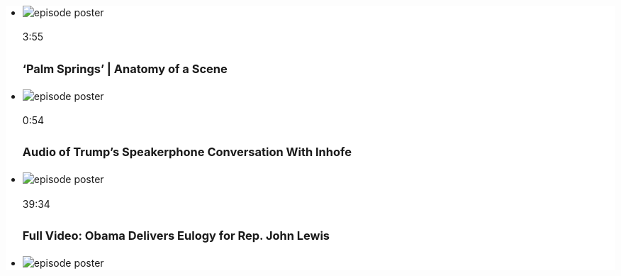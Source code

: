   - [](https://www.nytimes3xbfgragh.onion/video/movies/100000007265338/palm-springs-scene.html?action=click&module=video-series-bar&region=header&pgtype=Article&playlistId=video/latest-video)
    
    <div class="css-1aetz0h">
    
    ![episode
    poster](https://static01.graylady3jvrrxbe.onion/images/2020/08/01/arts/palmspringsanatomy1/palmspringsanatomy1-square320.jpg)
    
    </div>
    
    <span class="css-1xigvfz">3:55</span>
    
    ### ‘Palm Springs’ | Anatomy of a Scene

  - [](https://www.nytimes3xbfgragh.onion/video/us/politics/100000007265038/trump-inhofe-audio-call.html?action=click&module=video-series-bar&region=header&pgtype=Article&playlistId=video/latest-video)
    
    <div class="css-1aetz0h">
    
    ![episode
    poster](https://static01.graylady3jvrrxbe.onion/images/2020/07/30/us/politics/coverimage/coverimage-square320.png)
    
    </div>
    
    <span class="css-1xigvfz">0:54</span>
    
    ### Audio of Trump’s Speakerphone Conversation With Inhofe

  - [](https://www.nytimes3xbfgragh.onion/video/us/100000007264733/obama-john-lewis-funeral.html?action=click&module=video-series-bar&region=header&pgtype=Article&playlistId=video/latest-video)
    
    <div class="css-1aetz0h">
    
    ![episode
    poster](https://static01.graylady3jvrrxbe.onion/images/2020/07/30/us/politics/30elections-briefing-obama1/merlin_175121262_57a7d3a6-5799-4df4-b104-477a47b17db6-square320.jpg)
    
    </div>
    
    <span class="css-1xigvfz">39:34</span>
    
    ### Full Video: Obama Delivers Eulogy for Rep. John Lewis

  - [](https://www.nytimes3xbfgragh.onion/video/us/politics/100000007264823/john-lewis-funeral.html?action=click&module=video-series-bar&region=header&pgtype=Article&playlistId=video/latest-video)
    
    <div class="css-1aetz0h">
    
    ![episode
    poster](https://static01.graylady3jvrrxbe.onion/images/2020/07/30/us/politics/30elections-briefing-obama1/merlin_175121262_57a7d3a6-5799-4df4-b104-477a47b17db6-square320.jpg)
    
    </div>
    